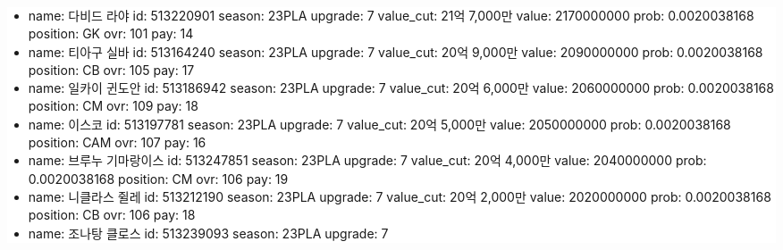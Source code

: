   - name: 다비드 라야
    id: 513220901
    season: 23PLA
    upgrade: 7
    value_cut: 21억 7,000만
    value: 2170000000
    prob: 0.0020038168
    position: GK
    ovr: 101
    pay: 14
  - name: 티아구 실바
    id: 513164240
    season: 23PLA
    upgrade: 7
    value_cut: 20억 9,000만
    value: 2090000000
    prob: 0.0020038168
    position: CB
    ovr: 105
    pay: 17
  - name: 일카이 귄도안
    id: 513186942
    season: 23PLA
    upgrade: 7
    value_cut: 20억 6,000만
    value: 2060000000
    prob: 0.0020038168
    position: CM
    ovr: 109
    pay: 18
  - name: 이스코
    id: 513197781
    season: 23PLA
    upgrade: 7
    value_cut: 20억 5,000만
    value: 2050000000
    prob: 0.0020038168
    position: CAM
    ovr: 107
    pay: 16
  - name: 브루누 기마랑이스
    id: 513247851
    season: 23PLA
    upgrade: 7
    value_cut: 20억 4,000만
    value: 2040000000
    prob: 0.0020038168
    position: CM
    ovr: 106
    pay: 19
  - name: 니클라스 쥘레
    id: 513212190
    season: 23PLA
    upgrade: 7
    value_cut: 20억 2,000만
    value: 2020000000
    prob: 0.0020038168
    position: CB
    ovr: 106
    pay: 18
  - name: 조나탕 클로스
    id: 513239093
    season: 23PLA
    upgrade: 7